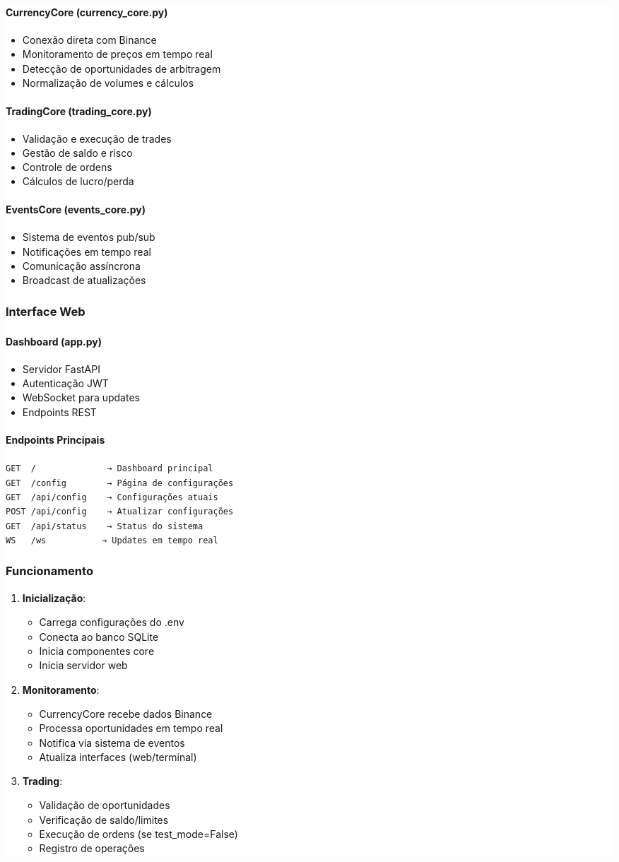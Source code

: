 #### CurrencyCore (currency_core.py)
- Conexão direta com Binance
- Monitoramento de preços em tempo real
- Detecção de oportunidades de arbitragem
- Normalização de volumes e cálculos

#### TradingCore (trading_core.py)
- Validação e execução de trades
- Gestão de saldo e risco
- Controle de ordens
- Cálculos de lucro/perda

#### EventsCore (events_core.py)
- Sistema de eventos pub/sub
- Notificações em tempo real
- Comunicação assíncrona
- Broadcast de atualizações

### Interface Web

#### Dashboard (app.py)
- Servidor FastAPI
- Autenticação JWT
- WebSocket para updates
- Endpoints REST

#### Endpoints Principais
```
GET  /              → Dashboard principal
GET  /config        → Página de configurações
GET  /api/config    → Configurações atuais
POST /api/config    → Atualizar configurações
GET  /api/status    → Status do sistema
WS   /ws           → Updates em tempo real
```

### Funcionamento

1. **Inicialização**:
   - Carrega configurações do .env
   - Conecta ao banco SQLite
   - Inicia componentes core
   - Inicia servidor web

2. **Monitoramento**:
   - CurrencyCore recebe dados Binance
   - Processa oportunidades em tempo real
   - Notifica via sistema de eventos
   - Atualiza interfaces (web/terminal)

3. **Trading**:
   - Validação de oportunidades
   - Verificação de saldo/limites
   - Execução de ordens (se test_mode=False)
   - Registro de operações
